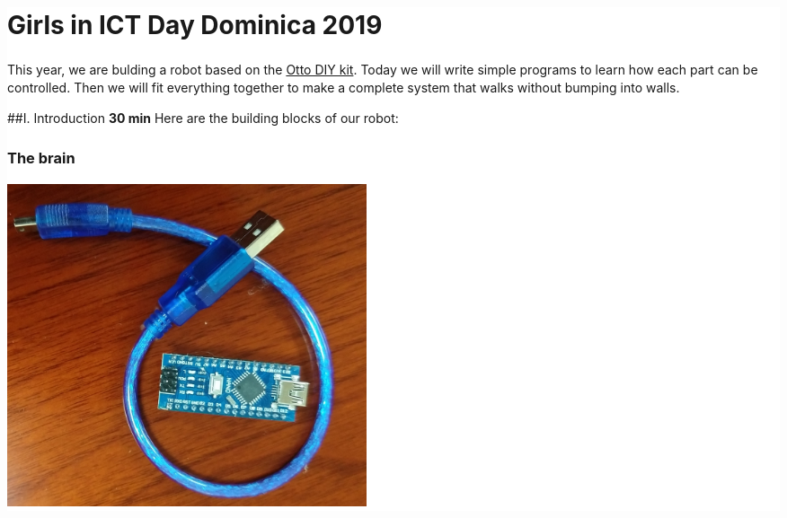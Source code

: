 # Girls in ICT Day Dominica 2019

This year, we are bulding a robot based on the [Otto DIY kit](https://www.ottodiy.com/). Today we will write simple programs to learn how each part can be controlled. Then we will fit everything together to make a complete system that walks without bumping into walls.

##I. Introduction
**30 min**
Here are the building blocks of our robot:

### The brain
<img src="http://github.com/thecodemaiden/girls-ict-2019/blob/master/images/arduino.jpg" width="400">
